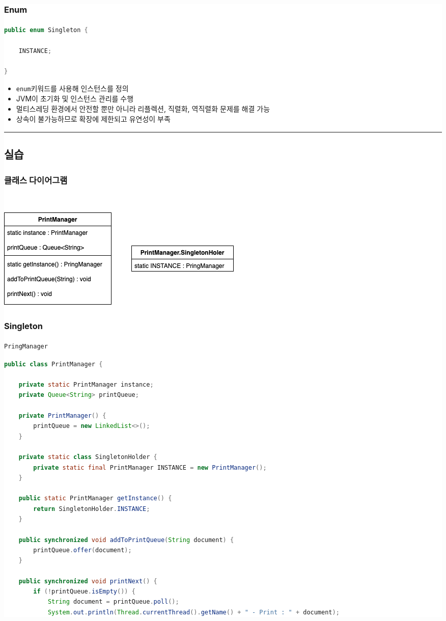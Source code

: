 ### Enum

```java
public enum Singleton {

    INSTANCE;

}
```

- `enum`키워드를 사용해 인스턴스를 정의
- JVM이 초기화 및 인스턴스 관리를 수행
- 멀티스레딩 환경에서 안전할 뿐만 아니라 리플렉션, 직렬화, 역직렬화 문제를 해결 가능
- 상속이 불가능하므로 확장에 제한되고 유연성이 부족

---

## 실습

### 클래스 다이어그램

&nbsp;

![싱글턴 패턴 프린터 예제](../../../assets/images/design-patterns/singleton/singleton_example_printmanager.png)

### Singleton

`PringManager`

```java
public class PrintManager {

    private static PrintManager instance;
    private Queue<String> printQueue;

    private PrintManager() {
        printQueue = new LinkedList<>();
    }

    private static class SingletonHolder {
        private static final PrintManager INSTANCE = new PrintManager();
    }

    public static PrintManager getInstance() {
        return SingletonHolder.INSTANCE;
    }

    public synchronized void addToPrintQueue(String document) {
        printQueue.offer(document);
    }

    public synchronized void printNext() {
        if (!printQueue.isEmpty()) {
            String document = printQueue.poll();
            System.out.println(Thread.currentThread().getName() + " - Print : " + document);
```